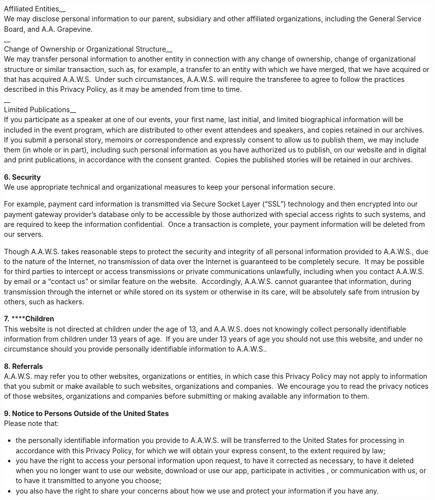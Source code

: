 Affiliated Entities__  
We may disclose personal information to our parent, subsidiary and other affiliated organizations, including the General Service Board, and A.A. Grapevine.  
__  
Change of Ownership or Organizational Structure__  
We may transfer personal information to another entity in connection with any change of ownership, change of organizational structure or similar transaction, such as, for example, a transfer to an entity with which we have merged, that we have acquired or that has acquired A.A.W.S.  Under such circumstances, A.A.W.S. will require the transferee to agree to follow the practices described in this Privacy Policy, as it may be amended from time to time.  
__  
Limited Publications__  
If you participate as a speaker at one of our events, your first name, last initial, and limited biographical information will be included in the event program, which are distributed to other event attendees and speakers, and copies retained in our archives.  If you submit a personal story, memoirs or correspondence and expressly consent to allow us to publish them, we may include them (in whole or in part), including such personal information as you have authorized us to publish, on our website and in digital and print publications, in accordance with the consent granted.  Copies the published stories will be retained in our archives. 

**6\. Security**  
We use appropriate technical and organizational measures to keep your personal information secure.

For example, payment card information is transmitted via Secure Socket Layer (“SSL”) technology and then encrypted into our payment gateway provider’s database only to be accessible by those authorized with special access rights to such systems, and are required to keep the information confidential.  Once a transaction is complete, your payment information will be deleted from our servers.

Though A.A.W.S. takes reasonable steps to protect the security and integrity of all personal information provided to A.A.W.S., due to the nature of the Internet, no transmission of data over the Internet is guaranteed to be completely secure.  It may be possible for third parties to intercept or access transmissions or private communications unlawfully, including when you contact A.A.W.S. by email or a “contact us” or similar feature on the website.  Accordingly, A.A.W.S. cannot guarantee that information, during transmission through the internet or while stored on its system or otherwise in its care, will be absolutely safe from intrusion by others, such as hackers.

**7.** ******Children**  
This website is not directed at children under the age of 13, and A.A.W.S. does not knowingly collect personally identifiable information from children under 13 years of age.  If you are under 13 years of age you should not use this website, and under no circumstance should you provide personally identifiable information to A.A.W.S..

**8\. Referrals**  
A.A.W.S. may refer you to other websites, organizations or entities, in which case this Privacy Policy may not apply to information that you submit or make available to such websites, organizations and companies.  We encourage you to read the privacy notices of those websites, organizations and companies before submitting or making available any information to them.

**9\. Notice to Persons Outside of the United States**  
Please note that:

  * the personally identifiable information you provide to A.A.W.S. will be transferred to the United States for processing in accordance with this Privacy Policy, for which we will obtain your express consent, to the extent required by law;
  * you have the right to access your personal information upon request, to have it corrected as necessary, to have it deleted when you no longer want to use our website, download or use our app, participate in activities , or communication with us, or to have it transmitted to anyone you choose;
  * you also have the right to share your concerns about how we use and protect your information if you have any.
